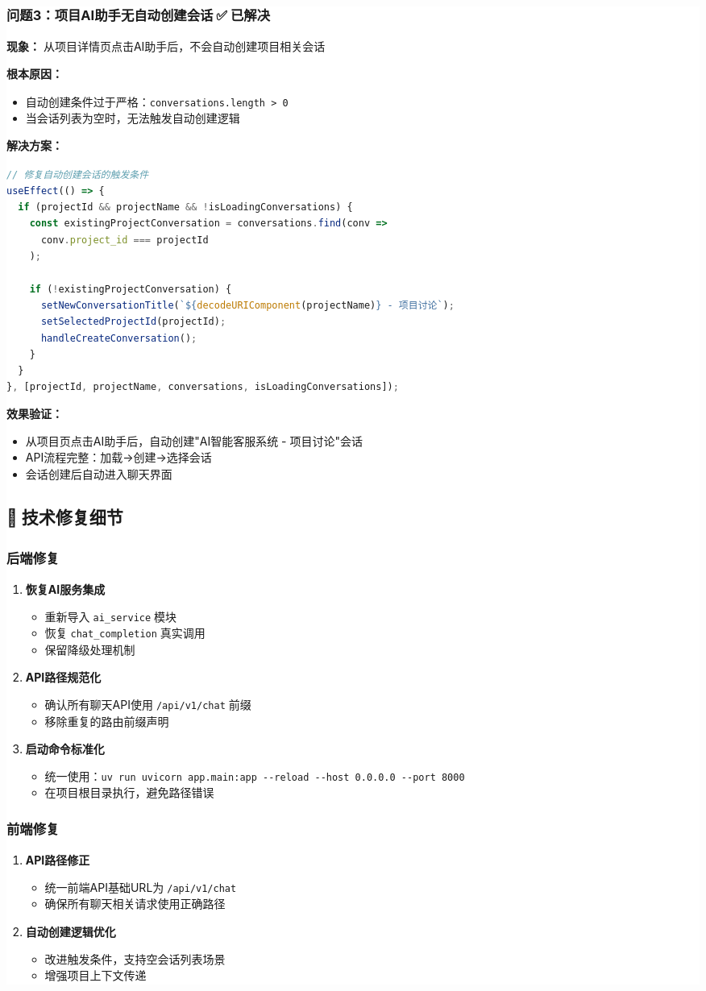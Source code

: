 ### 问题3：项目AI助手无自动创建会话 ✅ 已解决
**现象：** 从项目详情页点击AI助手后，不会自动创建项目相关会话

**根本原因：** 
- 自动创建条件过于严格：`conversations.length > 0`
- 当会话列表为空时，无法触发自动创建逻辑

**解决方案：**
```typescript
// 修复自动创建会话的触发条件
useEffect(() => {
  if (projectId && projectName && !isLoadingConversations) {
    const existingProjectConversation = conversations.find(conv => 
      conv.project_id === projectId
    );
    
    if (!existingProjectConversation) {
      setNewConversationTitle(`${decodeURIComponent(projectName)} - 项目讨论`);
      setSelectedProjectId(projectId);
      handleCreateConversation();
    }
  }
}, [projectId, projectName, conversations, isLoadingConversations]);
```

**效果验证：**
- 从项目页点击AI助手后，自动创建"AI智能客服系统 - 项目讨论"会话
- API流程完整：加载→创建→选择会话
- 会话创建后自动进入聊天界面

## 🔧 技术修复细节

### 后端修复
1. **恢复AI服务集成**
   - 重新导入 `ai_service` 模块
   - 恢复 `chat_completion` 真实调用
   - 保留降级处理机制

2. **API路径规范化**
   - 确认所有聊天API使用 `/api/v1/chat` 前缀
   - 移除重复的路由前缀声明

3. **启动命令标准化**
   - 统一使用：`uv run uvicorn app.main:app --reload --host 0.0.0.0 --port 8000`
   - 在项目根目录执行，避免路径错误

### 前端修复
1. **API路径修正**
   - 统一前端API基础URL为 `/api/v1/chat`
   - 确保所有聊天相关请求使用正确路径

2. **自动创建逻辑优化**
   - 改进触发条件，支持空会话列表场景
   - 增强项目上下文传递
